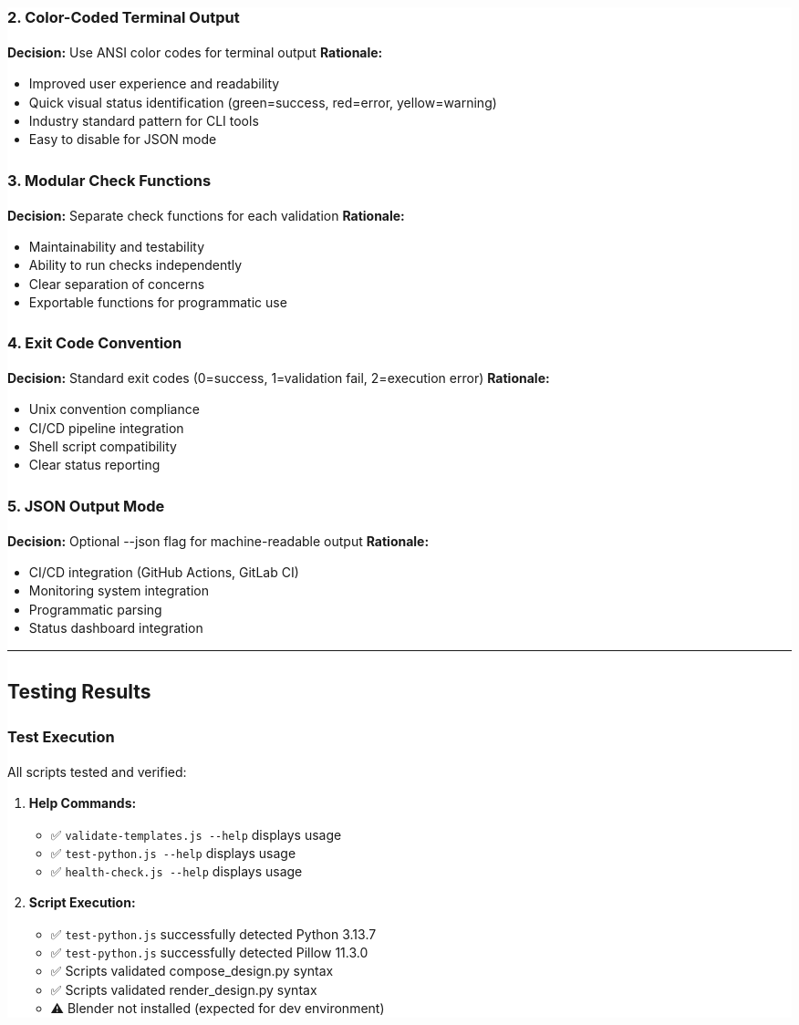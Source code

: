 ### 2. **Color-Coded Terminal Output**
**Decision:** Use ANSI color codes for terminal output
**Rationale:**
- Improved user experience and readability
- Quick visual status identification (green=success, red=error, yellow=warning)
- Industry standard pattern for CLI tools
- Easy to disable for JSON mode

### 3. **Modular Check Functions**
**Decision:** Separate check functions for each validation
**Rationale:**
- Maintainability and testability
- Ability to run checks independently
- Clear separation of concerns
- Exportable functions for programmatic use

### 4. **Exit Code Convention**
**Decision:** Standard exit codes (0=success, 1=validation fail, 2=execution error)
**Rationale:**
- Unix convention compliance
- CI/CD pipeline integration
- Shell script compatibility
- Clear status reporting

### 5. **JSON Output Mode**
**Decision:** Optional --json flag for machine-readable output
**Rationale:**
- CI/CD integration (GitHub Actions, GitLab CI)
- Monitoring system integration
- Programmatic parsing
- Status dashboard integration

---

## Testing Results

### Test Execution

All scripts tested and verified:

1. **Help Commands:**
   - ✅ `validate-templates.js --help` displays usage
   - ✅ `test-python.js --help` displays usage
   - ✅ `health-check.js --help` displays usage

2. **Script Execution:**
   - ✅ `test-python.js` successfully detected Python 3.13.7
   - ✅ `test-python.js` successfully detected Pillow 11.3.0
   - ✅ Scripts validated compose_design.py syntax
   - ✅ Scripts validated render_design.py syntax
   - ⚠️ Blender not installed (expected for dev environment)
